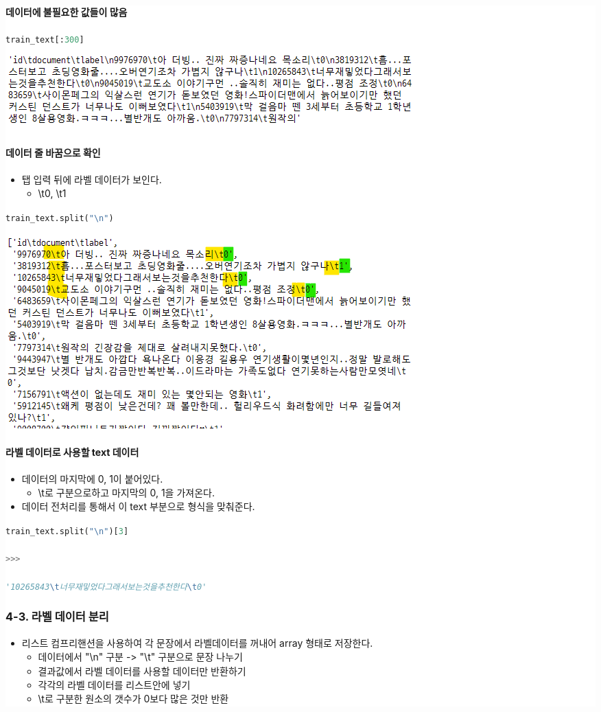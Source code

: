 
#### 데이터에 불필요한 값들이 많음

```python
train_text[:300]
```

![lstm_10.png](./images/rnn/lstm_10.png)

#### 데이터 줄 바꿈으로 확인
- 탭 입력 뒤에 라벨 데이터가 보인다.
    - \t0, \t1

```python
train_text.split("\n")
```

![lstm_11.png](./images/rnn/lstm_11.png)

#### 라벨 데이터로 사용할 text 데이터
- 데이터의 마지막에 0, 1이 붙어있다.
    - \t로 구분으로하고 마지막의 0, 1을 가져온다.
- 데이터 전처리를 통해서 이 text 부분으로 형식을 맞춰준다.

```python
train_text.split("\n")[3]

>>>

'10265843\t너무재밓었다그래서보는것을추천한다\t0'
```

### 4-3. 라벨 데이터 분리
- 리스트 컴프리핸션을 사용하여 각 문장에서 라벨데이터를 꺼내어 array 형태로 저장한다.
    - 데이터에서 "\n" 구분 -> "\t" 구분으로 문장 나누기
    - 결과값에서 라벨 데이터를 사용할 데이터만 반환하기
    - 각각의 라벨 데이터를 리스트안에 넣기
    - \t로 구분한 원소의 갯수가 0보다 많은 것만 반환

